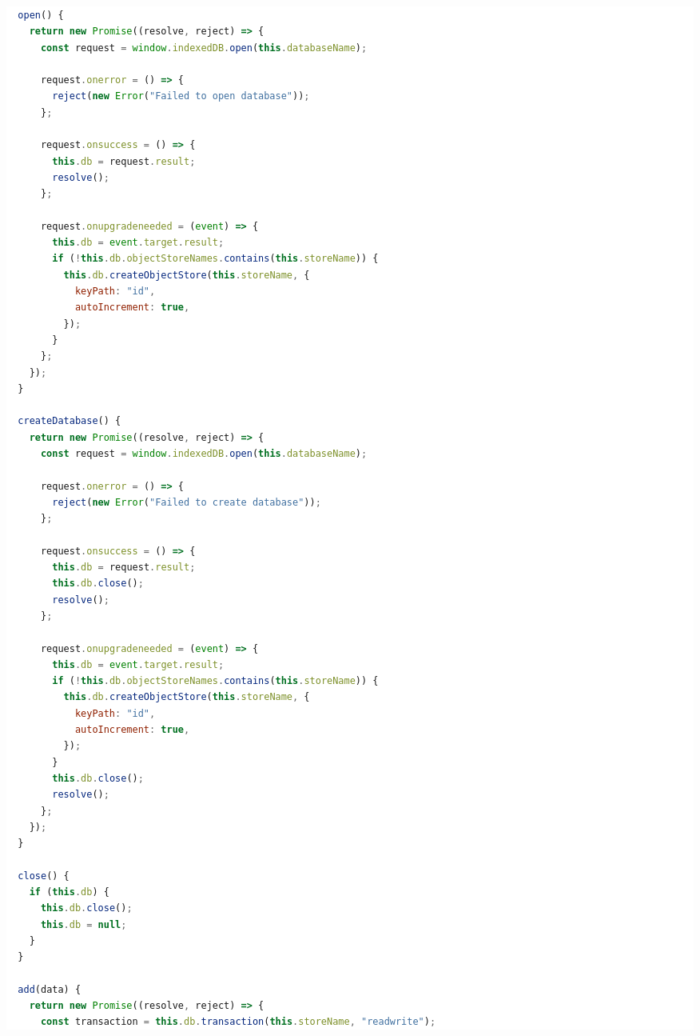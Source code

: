 ```javascript
  open() {
    return new Promise((resolve, reject) => {
      const request = window.indexedDB.open(this.databaseName);

      request.onerror = () => {
        reject(new Error("Failed to open database"));
      };

      request.onsuccess = () => {
        this.db = request.result;
        resolve();
      };

      request.onupgradeneeded = (event) => {
        this.db = event.target.result;
        if (!this.db.objectStoreNames.contains(this.storeName)) {
          this.db.createObjectStore(this.storeName, {
            keyPath: "id",
            autoIncrement: true,
          });
        }
      };
    });
  }

  createDatabase() {
    return new Promise((resolve, reject) => {
      const request = window.indexedDB.open(this.databaseName);

      request.onerror = () => {
        reject(new Error("Failed to create database"));
      };

      request.onsuccess = () => {
        this.db = request.result;
        this.db.close();
        resolve();
      };

      request.onupgradeneeded = (event) => {
        this.db = event.target.result;
        if (!this.db.objectStoreNames.contains(this.storeName)) {
          this.db.createObjectStore(this.storeName, {
            keyPath: "id",
            autoIncrement: true,
          });
        }
        this.db.close();
        resolve();
      };
    });
  }

  close() {
    if (this.db) {
      this.db.close();
      this.db = null;
    }
  }

  add(data) {
    return new Promise((resolve, reject) => {
      const transaction = this.db.transaction(this.storeName, "readwrite");
```